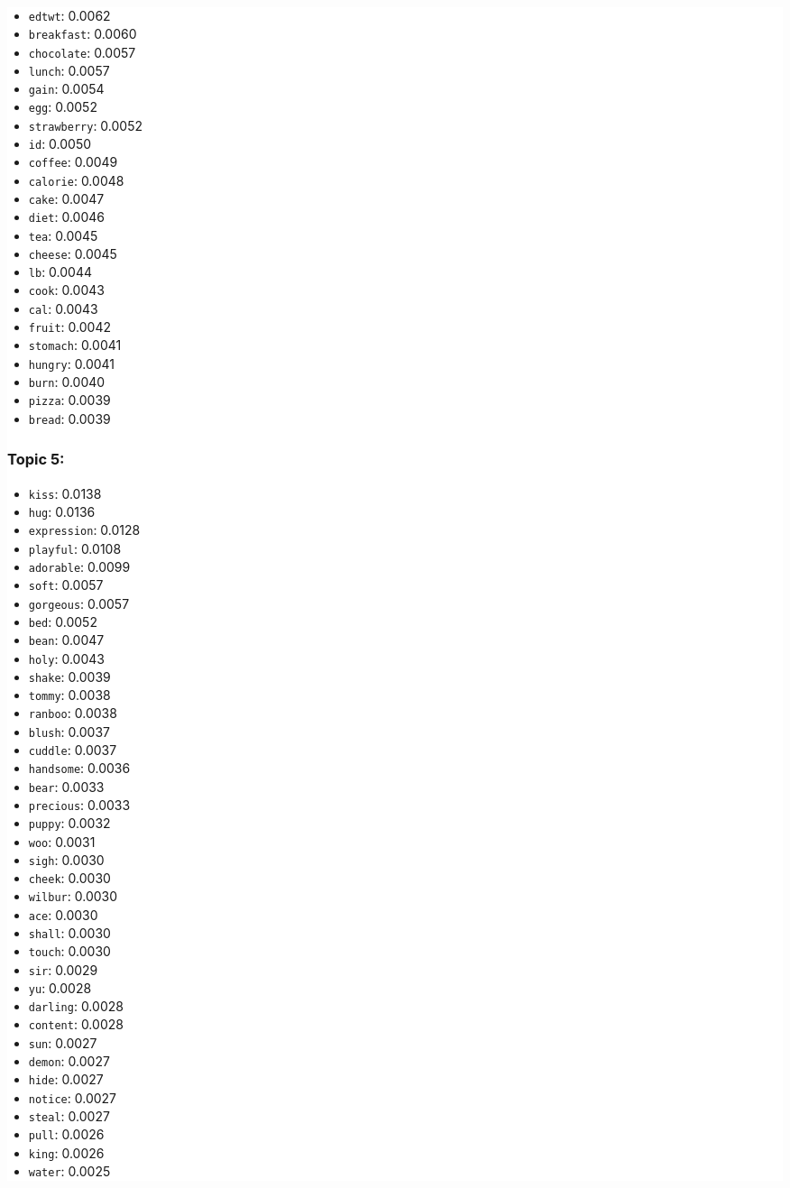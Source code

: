 - `edtwt`: 0.0062
- `breakfast`: 0.0060
- `chocolate`: 0.0057
- `lunch`: 0.0057
- `gain`: 0.0054
- `egg`: 0.0052
- `strawberry`: 0.0052
- `id`: 0.0050
- `coffee`: 0.0049
- `calorie`: 0.0048
- `cake`: 0.0047
- `diet`: 0.0046
- `tea`: 0.0045
- `cheese`: 0.0045
- `lb`: 0.0044
- `cook`: 0.0043
- `cal`: 0.0043
- `fruit`: 0.0042
- `stomach`: 0.0041
- `hungry`: 0.0041
- `burn`: 0.0040
- `pizza`: 0.0039
- `bread`: 0.0039

### Topic 5:
- `kiss`: 0.0138
- `hug`: 0.0136
- `expression`: 0.0128
- `playful`: 0.0108
- `adorable`: 0.0099
- `soft`: 0.0057
- `gorgeous`: 0.0057
- `bed`: 0.0052
- `bean`: 0.0047
- `holy`: 0.0043
- `shake`: 0.0039
- `tommy`: 0.0038
- `ranboo`: 0.0038
- `blush`: 0.0037
- `cuddle`: 0.0037
- `handsome`: 0.0036
- `bear`: 0.0033
- `precious`: 0.0033
- `puppy`: 0.0032
- `woo`: 0.0031
- `sigh`: 0.0030
- `cheek`: 0.0030
- `wilbur`: 0.0030
- `ace`: 0.0030
- `shall`: 0.0030
- `touch`: 0.0030
- `sir`: 0.0029
- `yu`: 0.0028
- `darling`: 0.0028
- `content`: 0.0028
- `sun`: 0.0027
- `demon`: 0.0027
- `hide`: 0.0027
- `notice`: 0.0027
- `steal`: 0.0027
- `pull`: 0.0026
- `king`: 0.0026
- `water`: 0.0025